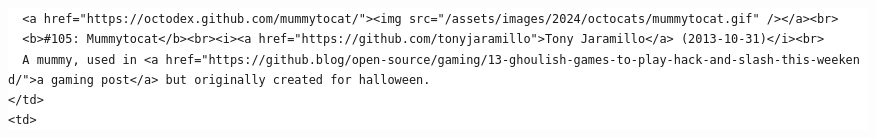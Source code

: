       <a href="https://octodex.github.com/mummytocat/"><img src="/assets/images/2024/octocats/mummytocat.gif" /></a><br>
      <b>#105: Mummytocat</b><br><i><a href="https://github.com/tonyjaramillo">Tony Jaramillo</a> (2013-10-31)</i><br>
      A mummy, used in <a href="https://github.blog/open-source/gaming/13-ghoulish-games-to-play-hack-and-slash-this-weekend/">a gaming post</a> but originally created for halloween.
    </td>
    <td>
